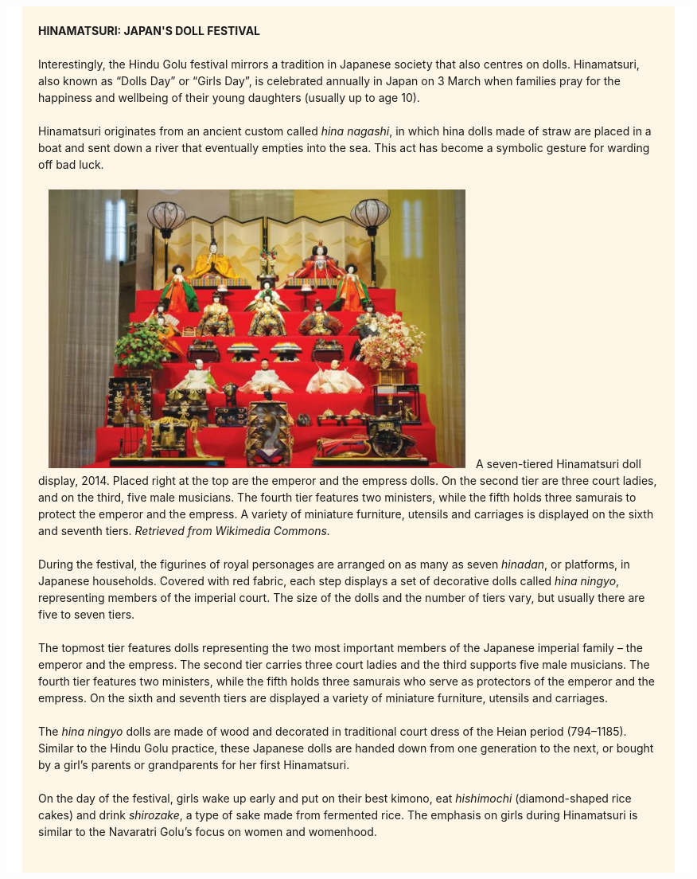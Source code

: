 
<span style="background-colour: #fdf5e6; padding: 20px; margin: 20px; background:#fdf5e6; display:block; font-size:1rem; line-height:1.5rem;"> 
	<b>HINAMATSURI: JAPAN'S DOLL FESTIVAL</b>
	<br><br>
Interestingly, the Hindu Golu festival mirrors a tradition in Japanese society that also centres on dolls. Hinamatsuri, also known as “Dolls Day” or “Girls Day”, is celebrated annually in Japan on 3 March when families pray for the happiness and wellbeing of their young daughters (usually up to age 10).
<br><br>
Hinamatsuri originates from an ancient custom called <i>hina nagashi</i>, in which hina dolls made of straw are placed in a boat and sent down a river that eventually empties into the sea. This act has become a symbolic gesture for warding off bad luck.
<br><br>
<img style="width: 550px; height: 350px;" src="/images/Vol-15-issue-3/navaratri-golu/Navaratri10.JPG">A seven-tiered Hinamatsuri doll display, 2014. Placed right at the top are the emperor and the empress dolls. On the second tier are three court ladies, and on the third, five male musicians. The fourth tier features two ministers, while the fifth holds three samurais to protect the emperor and the empress. A variety of miniature furniture, utensils and carriages is displayed on the sixth and seventh tiers. <i>Retrieved from Wikimedia Commons.</i>
<br><br>
During the festival, the figurines of royal personages are arranged on as many as seven <i>hinadan</i>, or platforms, in Japanese households. Covered with red fabric, each step displays a set of decorative dolls called <i>hina ningyo</i>, representing members of the imperial court. The size of the dolls and the number of tiers vary, but usually there are five to seven tiers.
<br><br>
The topmost tier features dolls representing the two most important members of the Japanese imperial family – the emperor and the empress. The second tier carries three court ladies and the third supports five male musicians. The fourth tier features two ministers, while the fifth holds three samurais who serve as protectors of the emperor and the empress. On the sixth and seventh tiers are displayed a variety of miniature furniture, utensils and carriages.
<br><br>
	The <i>hina ningyo</i> dolls are made of wood and decorated in traditional court dress of the Heian period (794–1185). Similar to the Hindu Golu practice, these Japanese dolls are handed down from one generation to the next, or bought by a girl’s parents or grandparents for her first Hinamatsuri.
<br><br>
	On the day of the festival, girls wake up early and put on their best kimono, eat <i>hishimochi</i> (diamond-shaped rice cakes) and drink <i>shirozake</i>, a type of sake made from fermented rice. The emphasis on girls during Hinamatsuri is similar to the Navaratri Golu’s focus on women and womenhood.
<br><br>